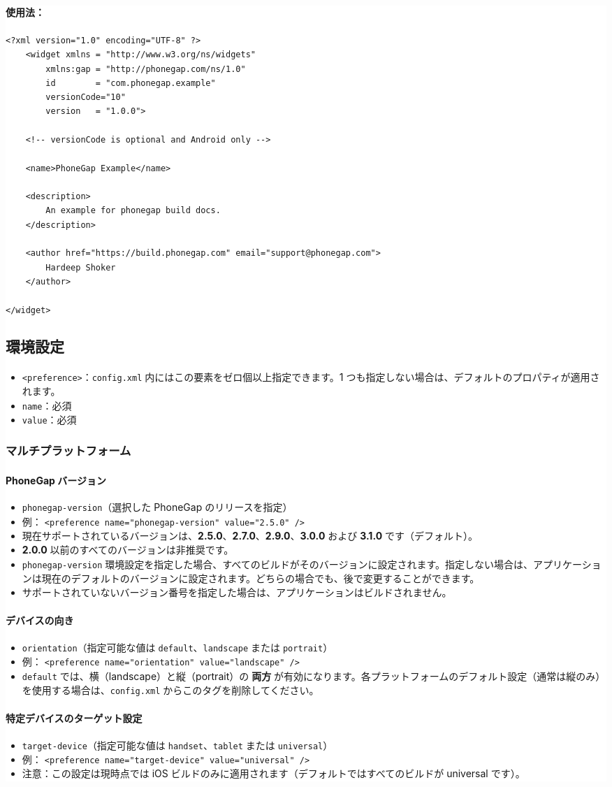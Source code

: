 #### 使用法：
    
    <?xml version="1.0" encoding="UTF-8" ?>
        <widget xmlns = "http://www.w3.org/ns/widgets"
            xmlns:gap = "http://phonegap.com/ns/1.0"
            id        = "com.phonegap.example"
            versionCode="10" 
            version   = "1.0.0">
        
        <!-- versionCode is optional and Android only -->

        <name>PhoneGap Example</name>

        <description>
            An example for phonegap build docs. 
        </description>

        <author href="https://build.phonegap.com" email="support@phonegap.com">
            Hardeep Shoker 
        </author>

    </widget>

<a name="preferences"></a>
## 環境設定

* `<preference>`：`config.xml` 内にはこの要素をゼロ個以上指定できます。1 つも指定しない場合は、デフォルトのプロパティが適用されます。
* `name`：必須
* `value`：必須

### マルチプラットフォーム

#### PhoneGap バージョン

* `phonegap-version`（選択した PhoneGap のリリースを指定）
* 例： `<preference name="phonegap-version" value="2.5.0" />`
* 現在サポートされているバージョンは、__2.5.0__、__2.7.0__、__2.9.0__、__3.0.0__ および __3.1.0__ です（デフォルト）。
* __2.0.0__ 以前のすべてのバージョンは非推奨です。
* `phonegap-version` 環境設定を指定した場合、すべてのビルドがそのバージョンに設定されます。指定しない場合は、アプリケーションは現在のデフォルトのバージョンに設定されます。どちらの場合でも、後で変更することができます。
* サポートされていないバージョン番号を指定した場合は、アプリケーションはビルドされません。

#### デバイスの向き

* `orientation`（指定可能な値は `default`、`landscape` または `portrait`）
* 例： `<preference name="orientation" value="landscape" />`
* `default` では、横（landscape）と縦（portrait）の __両方__ が有効になります。各プラットフォームのデフォルト設定（通常は縦のみ）を使用する場合は、`config.xml` からこのタグを削除してください。

#### 特定デバイスのターゲット設定

* `target-device`（指定可能な値は `handset`、`tablet` または `universal`）
* 例： `<preference name="target-device" value="universal" />`
* 注意：この設定は現時点では iOS ビルドのみに適用されます（デフォルトではすべてのビルドが universal です）。 
